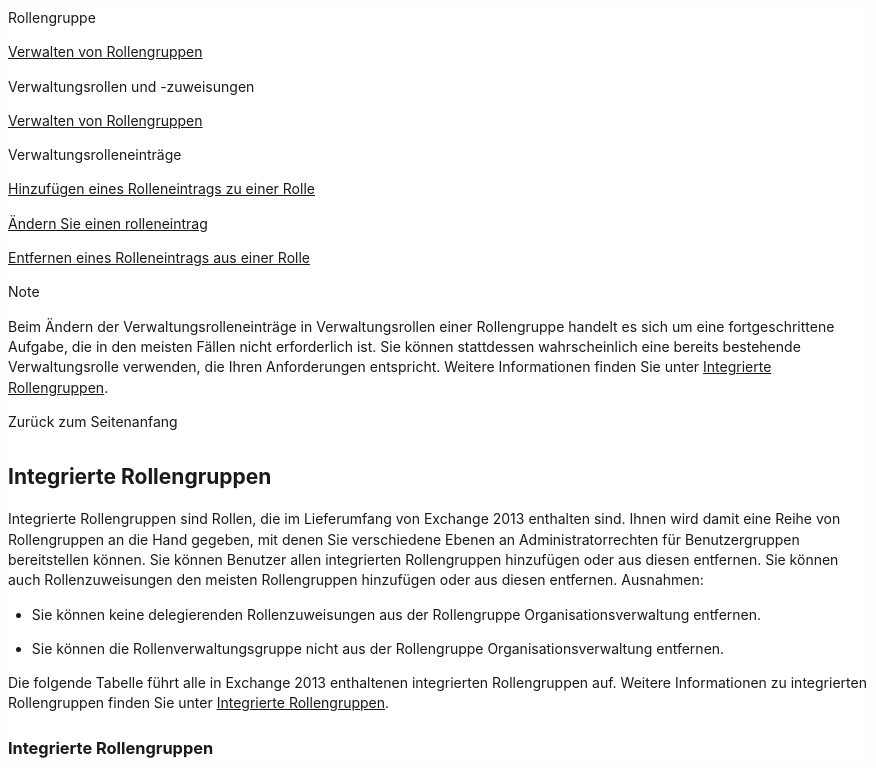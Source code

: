 <p></p></td>
</tr>
<tr class="even">
<td><p>Rollengruppe</p></td>
<td><p><a href="manage-role-groups-exchange-2013-help.md">Verwalten von Rollengruppen</a></p>
<p></p></td>
</tr>
<tr class="odd">
<td><p>Verwaltungsrollen und -zuweisungen</p></td>
<td><p><a href="manage-role-groups-exchange-2013-help.md">Verwalten von Rollengruppen</a></p></td>
</tr>
<tr class="even">
<td><p>Verwaltungsrolleneinträge</p></td>
<td><p><a href="add-a-role-entry-to-a-role-exchange-2013-help.md">Hinzufügen eines Rolleneintrags zu einer Rolle</a></p>
<p><a href="change-a-role-entry-exchange-2013-help.md">Ändern Sie einen rolleneintrag</a></p>
<p><a href="remove-a-role-entry-from-a-role-exchange-2013-help.md">Entfernen eines Rolleneintrags aus einer Rolle</a></p>

> [!NOTE]
> Beim Ändern der Verwaltungsrolleneinträge in Verwaltungsrollen einer Rollengruppe handelt es sich um eine fortgeschrittene Aufgabe, die in den meisten Fällen nicht erforderlich ist. Sie können stattdessen wahrscheinlich eine bereits bestehende Verwaltungsrolle verwenden, die Ihren Anforderungen entspricht. Weitere Informationen finden Sie unter <A href="built-in-role-groups-exchange-2013-help.md">Integrierte Rollengruppen</A>.


</td>
</tr>
</tbody>
</table>


Zurück zum Seitenanfang

## Integrierte Rollengruppen

Integrierte Rollengruppen sind Rollen, die im Lieferumfang von Exchange 2013 enthalten sind. Ihnen wird damit eine Reihe von Rollengruppen an die Hand gegeben, mit denen Sie verschiedene Ebenen an Administratorrechten für Benutzergruppen bereitstellen können. Sie können Benutzer allen integrierten Rollengruppen hinzufügen oder aus diesen entfernen. Sie können auch Rollenzuweisungen den meisten Rollengruppen hinzufügen oder aus diesen entfernen. Ausnahmen:

  - Sie können keine delegierenden Rollenzuweisungen aus der Rollengruppe Organisationsverwaltung entfernen.

  - Sie können die Rollenverwaltungsgruppe nicht aus der Rollengruppe Organisationsverwaltung entfernen.

Die folgende Tabelle führt alle in Exchange 2013 enthaltenen integrierten Rollengruppen auf. Weitere Informationen zu integrierten Rollengruppen finden Sie unter [Integrierte Rollengruppen](built-in-role-groups-exchange-2013-help.md).

### Integrierte Rollengruppen
